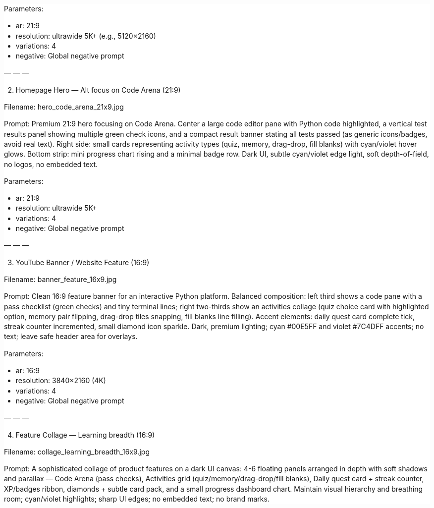 Parameters:

- ar: 21:9
- resolution: ultrawide 5K+ (e.g., 5120×2160)
- variations: 4
- negative: Global negative prompt

— — —

2. Homepage Hero — Alt focus on Code Arena (21:9)

Filename: hero_code_arena_21x9.jpg

Prompt:
Premium 21:9 hero focusing on Code Arena. Center a large code editor pane with Python code highlighted, a vertical test results panel showing multiple green check icons, and a compact result banner stating all tests passed (as generic icons/badges, avoid real text). Right side: small cards representing activity types (quiz, memory, drag-drop, fill blanks) with cyan/violet hover glows. Bottom strip: mini progress chart rising and a minimal badge row. Dark UI, subtle cyan/violet edge light, soft depth-of-field, no logos, no embedded text.

Parameters:

- ar: 21:9
- resolution: ultrawide 5K+
- variations: 4
- negative: Global negative prompt

— — —

3. YouTube Banner / Website Feature (16:9)

Filename: banner_feature_16x9.jpg

Prompt:
Clean 16:9 feature banner for an interactive Python platform. Balanced composition: left third shows a code pane with a pass checklist (green checks) and tiny terminal lines; right two-thirds show an activities collage (quiz choice card with highlighted option, memory pair flipping, drag-drop tiles snapping, fill blanks line filling). Accent elements: daily quest card complete tick, streak counter incremented, small diamond icon sparkle. Dark, premium lighting; cyan #00E5FF and violet #7C4DFF accents; no text; leave safe header area for overlays.

Parameters:

- ar: 16:9
- resolution: 3840×2160 (4K)
- variations: 4
- negative: Global negative prompt

— — —

4. Feature Collage — Learning breadth (16:9)

Filename: collage_learning_breadth_16x9.jpg

Prompt:
A sophisticated collage of product features on a dark UI canvas: 4-6 floating panels arranged in depth with soft shadows and parallax — Code Arena (pass checks), Activities grid (quiz/memory/drag-drop/fill blanks), Daily quest card + streak counter, XP/badges ribbon, diamonds + subtle card pack, and a small progress dashboard chart. Maintain visual hierarchy and breathing room; cyan/violet highlights; sharp UI edges; no embedded text; no brand marks.

